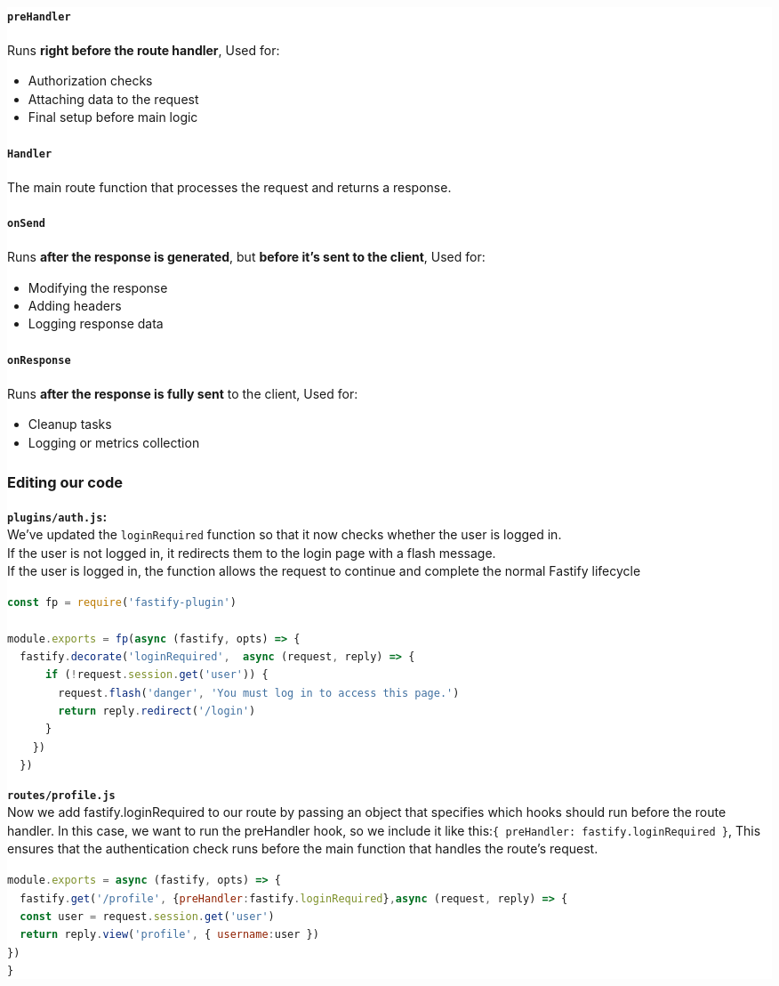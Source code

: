 #### **`preHandler`**  
 Runs **right before the route handler**, Used for: 
- Authorization checks
- Attaching data to the request    
- Final setup before main logic        

#### **`Handler`**  
 The main route function that processes the request and returns a response.
#### **`onSend`**  
 Runs **after the response is generated**, but **before it’s sent to the client**, Used for:    
- Modifying the response     
- Adding headers
- Logging response data        

#### `onResponse`  
Runs **after the response is fully sent** to the client, Used for:    
- Cleanup tasks    
- Logging or metrics collection

### Editing our code  
**`plugins/auth.js`:**  
We’ve updated the ``loginRequired`` function so that it now checks whether the user is logged in.  
If the user is not logged in, it redirects them to the login page with a flash message.  
If the user is logged in, the function allows the request to continue and complete the normal Fastify lifecycle  
```javascript
const fp = require('fastify-plugin')

module.exports = fp(async (fastify, opts) => {
  fastify.decorate('loginRequired',  async (request, reply) => {
      if (!request.session.get('user')) {
        request.flash('danger', 'You must log in to access this page.')
        return reply.redirect('/login')
      }
    })
  })

```
**``routes/profile.js``**    
Now we add fastify.loginRequired to our route by passing an object that specifies which hooks should run before the route handler.
In this case, we want to run the preHandler hook, so we include it like this:`{ preHandler: fastify.loginRequired }`, This ensures that the authentication check runs before the main function that handles the route’s request.
```javascript
module.exports = async (fastify, opts) => {
  fastify.get('/profile', {preHandler:fastify.loginRequired},async (request, reply) => {
  const user = request.session.get('user')
  return reply.view('profile', { username:user })
})
}
```
